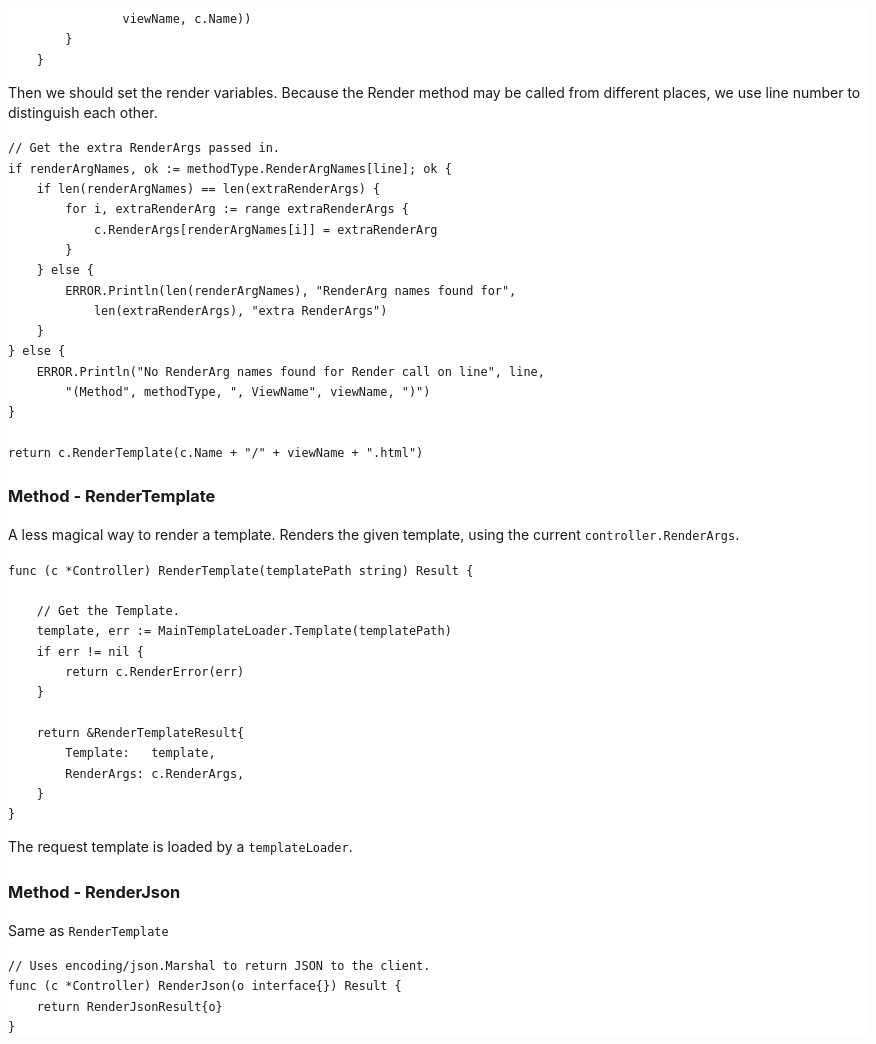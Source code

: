 ~~~
				viewName, c.Name))
		}
	}
~~~

Then we should set the render variables. Because the Render method may be called from different
places, we use line number to distinguish each other.

~~~
// Get the extra RenderArgs passed in.
if renderArgNames, ok := methodType.RenderArgNames[line]; ok {
	if len(renderArgNames) == len(extraRenderArgs) {
		for i, extraRenderArg := range extraRenderArgs {
			c.RenderArgs[renderArgNames[i]] = extraRenderArg
		}
	} else {
		ERROR.Println(len(renderArgNames), "RenderArg names found for",
			len(extraRenderArgs), "extra RenderArgs")
	}
} else {
	ERROR.Println("No RenderArg names found for Render call on line", line,
		"(Method", methodType, ", ViewName", viewName, ")")
}

return c.RenderTemplate(c.Name + "/" + viewName + ".html")
~~~

### Method - RenderTemplate
A less magical way to render a template. Renders the given template, using the current `controller.RenderArgs`.

~~~
func (c *Controller) RenderTemplate(templatePath string) Result {

	// Get the Template.
	template, err := MainTemplateLoader.Template(templatePath)
	if err != nil {
		return c.RenderError(err)
	}

	return &RenderTemplateResult{
		Template:   template,
		RenderArgs: c.RenderArgs,
	}
}
~~~
The request template is loaded by a `templateLoader`.

### Method - RenderJson
Same as `RenderTemplate`

~~~
// Uses encoding/json.Marshal to return JSON to the client.
func (c *Controller) RenderJson(o interface{}) Result {
	return RenderJsonResult{o}
}
~~~
